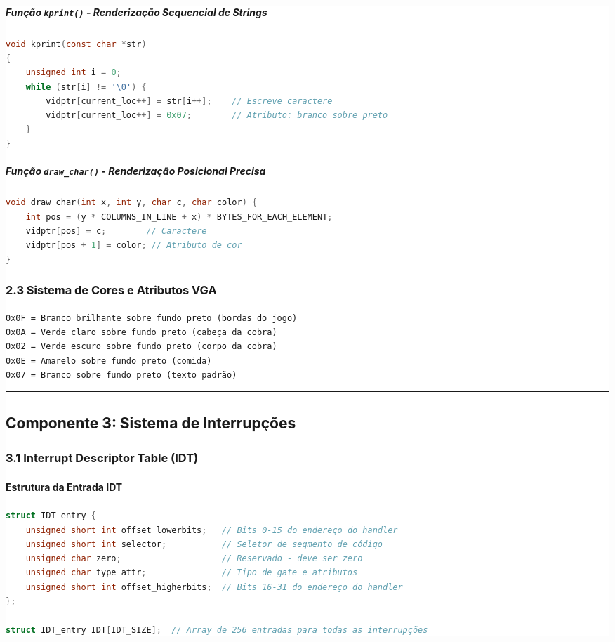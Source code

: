 ##### Função `kprint()` - Renderização Sequencial de Strings

```c
void kprint(const char *str)
{
    unsigned int i = 0;
    while (str[i] != '\0') {
        vidptr[current_loc++] = str[i++];    // Escreve caractere
        vidptr[current_loc++] = 0x07;        // Atributo: branco sobre preto
    }
}
```

##### Função `draw_char()` - Renderização Posicional Precisa

```c
void draw_char(int x, int y, char c, char color) {
    int pos = (y * COLUMNS_IN_LINE + x) * BYTES_FOR_EACH_ELEMENT;
    vidptr[pos] = c;        // Caractere
    vidptr[pos + 1] = color; // Atributo de cor
}
```

### 2.3 Sistema de Cores e Atributos VGA

```
0x0F = Branco brilhante sobre fundo preto (bordas do jogo)
0x0A = Verde claro sobre fundo preto (cabeça da cobra)
0x02 = Verde escuro sobre fundo preto (corpo da cobra)
0x0E = Amarelo sobre fundo preto (comida)
0x07 = Branco sobre fundo preto (texto padrão)
```

---

## Componente 3: Sistema de Interrupções

### 3.1 Interrupt Descriptor Table (IDT)

#### Estrutura da Entrada IDT

```c
struct IDT_entry {
    unsigned short int offset_lowerbits;   // Bits 0-15 do endereço do handler
    unsigned short int selector;           // Seletor de segmento de código
    unsigned char zero;                    // Reservado - deve ser zero
    unsigned char type_attr;               // Tipo de gate e atributos
    unsigned short int offset_higherbits;  // Bits 16-31 do endereço do handler
};

struct IDT_entry IDT[IDT_SIZE];  // Array de 256 entradas para todas as interrupções
```
